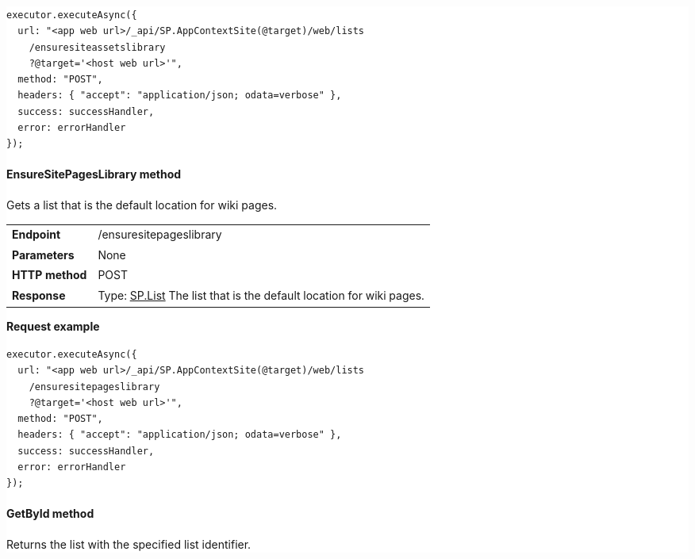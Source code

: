 


```
executor.executeAsync({
  url: "<app web url>/_api/SP.AppContextSite(@target)/web/lists
    /ensuresiteassetslibrary
    ?@target='<host web url>'",
  method: "POST",
  headers: { "accept": "application/json; odata=verbose" },
  success: successHandler,
  error: errorHandler
});
```


#### EnsureSitePagesLibrary method
<a name="bk_ListCollectionEnsureSitePagesLibrary"> </a>

Gets a list that is the default location for wiki pages.
 

 

|||
|:-----|:-----|
|**Endpoint**|/ensuresitepageslibrary|
|**Parameters**|None|
|**HTTP method**|POST|
|**Response**|Type:  [SP.List](lists-and-list-items-rest-api-reference.md#bk_List) The list that is the default location for wiki pages.|

 
 **Request example**
 

 



```
executor.executeAsync({
  url: "<app web url>/_api/SP.AppContextSite(@target)/web/lists
    /ensuresitepageslibrary
    ?@target='<host web url>'",
  method: "POST",
  headers: { "accept": "application/json; odata=verbose" },
  success: successHandler,
  error: errorHandler
});
```


#### GetById method
<a name="bk_ListCollectionGetById"> </a>

Returns the list with the specified list identifier.
 

 